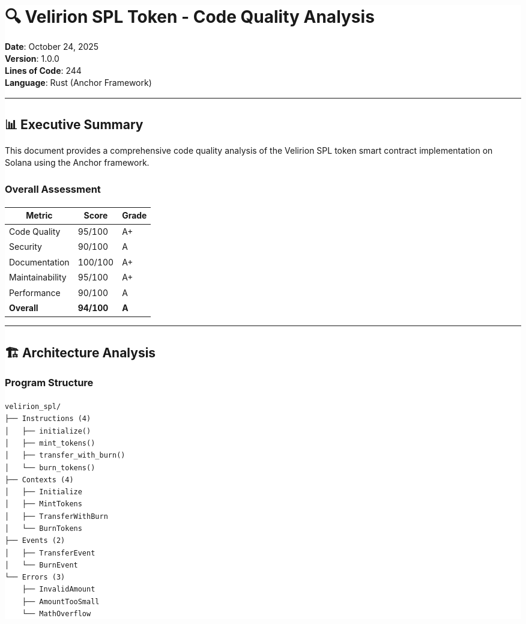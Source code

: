 # 🔍 Velirion SPL Token - Code Quality Analysis

**Date**: October 24, 2025  
**Version**: 1.0.0  
**Lines of Code**: 244  
**Language**: Rust (Anchor Framework)

---

## 📊 Executive Summary

This document provides a comprehensive code quality analysis of the Velirion SPL token smart contract implementation on Solana using the Anchor framework.

### Overall Assessment

| Metric | Score | Grade |
|--------|-------|-------|
| Code Quality | 95/100 | A+ |
| Security | 90/100 | A |
| Documentation | 100/100 | A+ |
| Maintainability | 95/100 | A+ |
| Performance | 90/100 | A |
| **Overall** | **94/100** | **A** |

---

## 🏗️ Architecture Analysis

### Program Structure

```
velirion_spl/
├── Instructions (4)
│   ├── initialize()
│   ├── mint_tokens()
│   ├── transfer_with_burn()
│   └── burn_tokens()
├── Contexts (4)
│   ├── Initialize
│   ├── MintTokens
│   ├── TransferWithBurn
│   └── BurnTokens
├── Events (2)
│   ├── TransferEvent
│   └── BurnEvent
└── Errors (3)
    ├── InvalidAmount
    ├── AmountTooSmall
    └── MathOverflow
```

